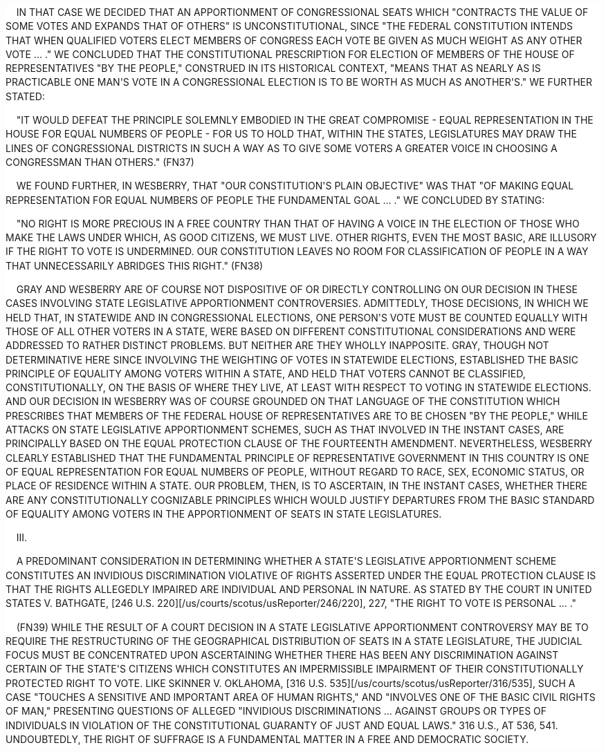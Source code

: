     IN THAT CASE WE DECIDED THAT AN APPORTIONMENT OF CONGRESSIONAL SEATS WHICH "CONTRACTS THE VALUE OF SOME VOTES AND EXPANDS THAT OF OTHERS" IS UNCONSTITUTIONAL, SINCE "THE FEDERAL CONSTITUTION INTENDS THAT WHEN QUALIFIED VOTERS ELECT MEMBERS OF CONGRESS EACH VOTE BE GIVEN AS MUCH WEIGHT AS ANY OTHER VOTE  ...  ."  WE CONCLUDED THAT THE CONSTITUTIONAL PRESCRIPTION FOR ELECTION OF MEMBERS OF THE HOUSE OF REPRESENTATIVES "BY THE PEOPLE," CONSTRUED IN ITS HISTORICAL CONTEXT, "MEANS THAT AS NEARLY AS IS PRACTICABLE ONE MAN'S VOTE IN A CONGRESSIONAL ELECTION IS TO BE WORTH AS MUCH AS ANOTHER'S."  WE FURTHER STATED:

    "IT WOULD DEFEAT THE PRINCIPLE SOLEMNLY EMBODIED IN THE GREAT COMPROMISE - EQUAL REPRESENTATION IN THE HOUSE FOR EQUAL NUMBERS OF PEOPLE - FOR US TO HOLD THAT, WITHIN THE STATES, LEGISLATURES MAY DRAW THE LINES OF CONGRESSIONAL DISTRICTS IN SUCH A WAY AS TO GIVE SOME VOTERS A GREATER VOICE IN CHOOSING A CONGRESSMAN THAN OTHERS."  (FN37)

    WE FOUND FURTHER, IN WESBERRY, THAT "OUR CONSTITUTION'S PLAIN OBJECTIVE" WAS THAT "OF MAKING EQUAL REPRESENTATION FOR EQUAL NUMBERS OF PEOPLE THE FUNDAMENTAL GOAL  ...  ."  WE CONCLUDED BY STATING:

    "NO RIGHT IS MORE PRECIOUS IN A FREE COUNTRY THAN THAT OF HAVING A VOICE IN THE ELECTION OF THOSE WHO MAKE THE LAWS UNDER WHICH, AS GOOD CITIZENS, WE MUST LIVE.  OTHER RIGHTS, EVEN THE MOST BASIC, ARE ILLUSORY IF THE RIGHT TO VOTE IS UNDERMINED.  OUR CONSTITUTION LEAVES NO ROOM FOR CLASSIFICATION OF PEOPLE IN A WAY THAT UNNECESSARILY ABRIDGES THIS RIGHT."  (FN38)

    GRAY AND WESBERRY ARE OF COURSE NOT DISPOSITIVE OF OR DIRECTLY CONTROLLING ON OUR DECISION IN THESE CASES INVOLVING STATE LEGISLATIVE APPORTIONMENT CONTROVERSIES.  ADMITTEDLY, THOSE DECISIONS, IN WHICH WE HELD THAT, IN STATEWIDE AND IN CONGRESSIONAL ELECTIONS, ONE PERSON'S VOTE MUST BE COUNTED EQUALLY WITH THOSE OF ALL OTHER VOTERS IN A STATE, WERE BASED ON DIFFERENT CONSTITUTIONAL CONSIDERATIONS AND WERE ADDRESSED TO RATHER DISTINCT PROBLEMS.  BUT NEITHER ARE THEY WHOLLY INAPPOSITE.  GRAY, THOUGH NOT DETERMINATIVE HERE SINCE INVOLVING THE WEIGHTING OF VOTES IN STATEWIDE ELECTIONS, ESTABLISHED THE BASIC PRINCIPLE OF EQUALITY AMONG VOTERS WITHIN A STATE, AND HELD THAT VOTERS CANNOT BE CLASSIFIED, CONSTITUTIONALLY, ON THE BASIS OF WHERE THEY LIVE, AT LEAST WITH RESPECT TO VOTING IN STATEWIDE ELECTIONS.  AND OUR DECISION IN WESBERRY WAS OF COURSE GROUNDED ON THAT LANGUAGE OF THE CONSTITUTION WHICH PRESCRIBES THAT MEMBERS OF THE FEDERAL HOUSE OF REPRESENTATIVES ARE TO BE CHOSEN "BY THE PEOPLE," WHILE ATTACKS ON STATE LEGISLATIVE APPORTIONMENT SCHEMES, SUCH AS THAT INVOLVED IN THE INSTANT CASES, ARE PRINCIPALLY BASED ON THE EQUAL PROTECTION CLAUSE OF THE FOURTEENTH AMENDMENT.  NEVERTHELESS, WESBERRY CLEARLY ESTABLISHED THAT THE FUNDAMENTAL PRINCIPLE OF REPRESENTATIVE GOVERNMENT IN THIS COUNTRY IS ONE OF EQUAL REPRESENTATION FOR EQUAL NUMBERS OF PEOPLE, WITHOUT REGARD TO RACE, SEX, ECONOMIC STATUS, OR PLACE OF RESIDENCE WITHIN A STATE.  OUR PROBLEM, THEN, IS TO ASCERTAIN, IN THE INSTANT CASES, WHETHER THERE ARE ANY CONSTITUTIONALLY COGNIZABLE PRINCIPLES WHICH WOULD JUSTIFY DEPARTURES FROM THE BASIC STANDARD OF EQUALITY AMONG VOTERS IN THE APPORTIONMENT OF SEATS IN STATE LEGISLATURES.

    III.

    A PREDOMINANT CONSIDERATION IN DETERMINING WHETHER A STATE'S LEGISLATIVE APPORTIONMENT SCHEME CONSTITUTES AN INVIDIOUS DISCRIMINATION VIOLATIVE OF RIGHTS ASSERTED UNDER THE EQUAL PROTECTION CLAUSE IS THAT THE RIGHTS ALLEGEDLY IMPAIRED ARE INDIVIDUAL AND PERSONAL IN NATURE.  AS STATED BY THE COURT IN UNITED STATES V. BATHGATE, [246 U.S. 220][/us/courts/scotus/usReporter/246/220], 227, "THE RIGHT TO VOTE IS PERSONAL  ...  ."

    (FN39)  WHILE THE RESULT OF A COURT DECISION IN A STATE LEGISLATIVE APPORTIONMENT CONTROVERSY MAY BE TO REQUIRE THE RESTRUCTURING OF THE GEOGRAPHICAL DISTRIBUTION OF SEATS IN A STATE LEGISLATURE, THE JUDICIAL FOCUS MUST BE CONCENTRATED UPON ASCERTAINING WHETHER THERE HAS BEEN ANY DISCRIMINATION AGAINST CERTAIN OF THE STATE'S CITIZENS WHICH CONSTITUTES AN IMPERMISSIBLE IMPAIRMENT OF THEIR CONSTITUTIONALLY PROTECTED RIGHT TO VOTE.  LIKE SKINNER V. OKLAHOMA, [316 U.S. 535][/us/courts/scotus/usReporter/316/535], SUCH A CASE "TOUCHES A SENSITIVE AND IMPORTANT AREA OF HUMAN RIGHTS," AND "INVOLVES ONE OF THE BASIC CIVIL RIGHTS OF MAN," PRESENTING QUESTIONS OF ALLEGED "INVIDIOUS DISCRIMINATIONS  ...  AGAINST GROUPS OR TYPES OF INDIVIDUALS IN VIOLATION OF THE CONSTITUTIONAL GUARANTY OF JUST AND EQUAL LAWS."  316 U.S., AT 536, 541.  UNDOUBTEDLY, THE RIGHT OF SUFFRAGE IS A FUNDAMENTAL MATTER IN A FREE AND DEMOCRATIC SOCIETY.
